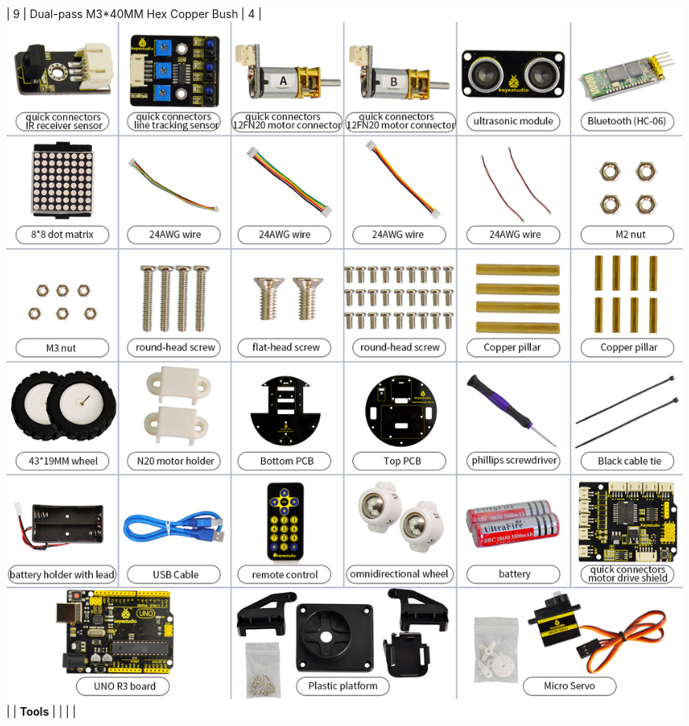 | 9               | Dual-pass M3\*40MM Hex Copper Bush                      | 4       | ![](media/f9d2390aa4985fc4fbb37a28c75d55af.jpeg)                                                                                                                                                                                                                                                                                                                                                                                                                                                                                                                                                                                                                                                                                                                                                                                                                |
| **Tools**       |                                                         |         |                                                                                                                                                                                                                                                                                                                                                                                                                                                                                                                                                                                                                                                                                                                                                                                                                                                                                                        |